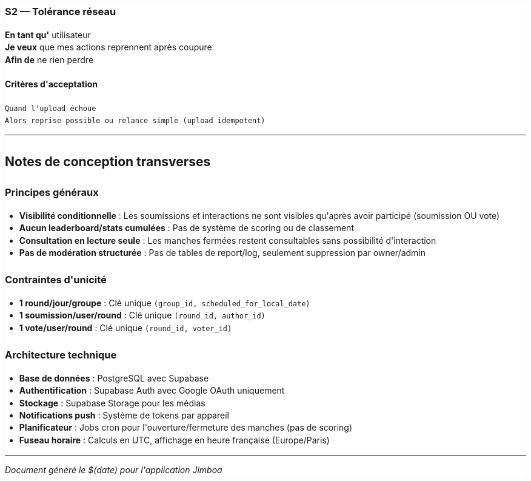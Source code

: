 
### S2 — Tolérance réseau

**En tant qu'** utilisateur  
**Je veux** que mes actions reprennent après coupure  
**Afin de** ne rien perdre

#### Critères d'acceptation

```gherkin
Quand l'upload échoue
Alors reprise possible ou relance simple (upload idempotent)
```

---

## Notes de conception transverses

### Principes généraux

- **Visibilité conditionnelle** : Les soumissions et interactions ne sont visibles qu'après avoir participé (soumission OU vote)
- **Aucun leaderboard/stats cumulées** : Pas de système de scoring ou de classement
- **Consultation en lecture seule** : Les manches fermées restent consultables sans possibilité d'interaction
- **Pas de modération structurée** : Pas de tables de report/log, seulement suppression par owner/admin

### Contraintes d'unicité

- **1 round/jour/groupe** : Clé unique `(group_id, scheduled_for_local_date)`
- **1 soumission/user/round** : Clé unique `(round_id, author_id)`
- **1 vote/user/round** : Clé unique `(round_id, voter_id)`

### Architecture technique

- **Base de données** : PostgreSQL avec Supabase
- **Authentification** : Supabase Auth avec Google OAuth uniquement
- **Stockage** : Supabase Storage pour les médias
- **Notifications push** : Système de tokens par appareil
- **Planificateur** : Jobs cron pour l'ouverture/fermeture des manches (pas de scoring)
- **Fuseau horaire** : Calculs en UTC, affichage en heure française (Europe/Paris)

---

_Document généré le $(date) pour l'application Jimboa_
